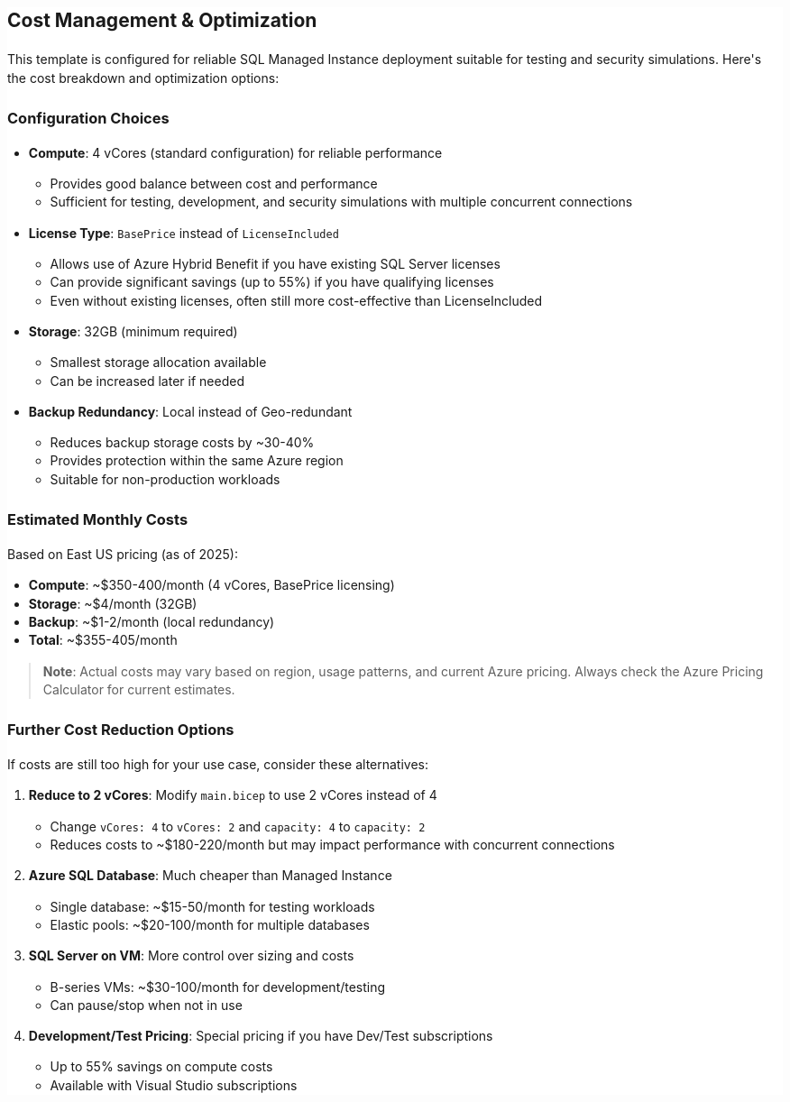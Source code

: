 ## Cost Management & Optimization

This template is configured for reliable SQL Managed Instance deployment suitable for testing and security simulations. Here's the cost breakdown and optimization options:

### Configuration Choices

- **Compute**: 4 vCores (standard configuration) for reliable performance
  - Provides good balance between cost and performance
  - Sufficient for testing, development, and security simulations with multiple concurrent connections
  
- **License Type**: `BasePrice` instead of `LicenseIncluded`
  - Allows use of Azure Hybrid Benefit if you have existing SQL Server licenses
  - Can provide significant savings (up to 55%) if you have qualifying licenses
  - Even without existing licenses, often still more cost-effective than LicenseIncluded
  
- **Storage**: 32GB (minimum required)
  - Smallest storage allocation available
  - Can be increased later if needed
  
- **Backup Redundancy**: Local instead of Geo-redundant
  - Reduces backup storage costs by ~30-40%
  - Provides protection within the same Azure region
  - Suitable for non-production workloads

### Estimated Monthly Costs

Based on East US pricing (as of 2025):
- **Compute**: ~$350-400/month (4 vCores, BasePrice licensing)
- **Storage**: ~$4/month (32GB)
- **Backup**: ~$1-2/month (local redundancy)
- **Total**: ~$355-405/month

> **Note**: Actual costs may vary based on region, usage patterns, and current Azure pricing. Always check the Azure Pricing Calculator for current estimates.

### Further Cost Reduction Options

If costs are still too high for your use case, consider these alternatives:

1. **Reduce to 2 vCores**: Modify `main.bicep` to use 2 vCores instead of 4
   - Change `vCores: 4` to `vCores: 2` and `capacity: 4` to `capacity: 2`
   - Reduces costs to ~$180-220/month but may impact performance with concurrent connections

2. **Azure SQL Database**: Much cheaper than Managed Instance
   - Single database: ~$15-50/month for testing workloads
   - Elastic pools: ~$20-100/month for multiple databases

3. **SQL Server on VM**: More control over sizing and costs
   - B-series VMs: ~$30-100/month for development/testing
   - Can pause/stop when not in use

4. **Development/Test Pricing**: Special pricing if you have Dev/Test subscriptions
   - Up to 55% savings on compute costs
   - Available with Visual Studio subscriptions
